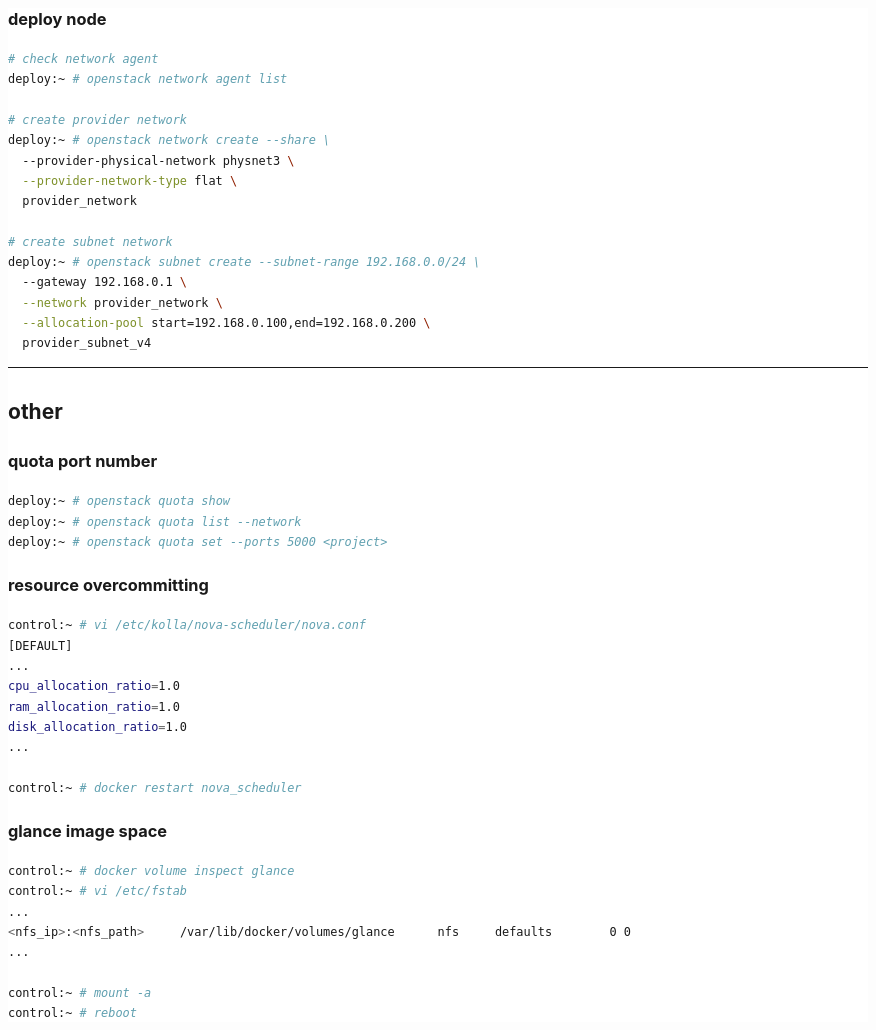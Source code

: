 ### deploy node

```bash
# check network agent
deploy:~ # openstack network agent list

# create provider network
deploy:~ # openstack network create --share \
  --provider-physical-network physnet3 \
  --provider-network-type flat \
  provider_network

# create subnet network
deploy:~ # openstack subnet create --subnet-range 192.168.0.0/24 \
  --gateway 192.168.0.1 \
  --network provider_network \
  --allocation-pool start=192.168.0.100,end=192.168.0.200 \
  provider_subnet_v4
```

---

## other

### quota port number

```bash
deploy:~ # openstack quota show
deploy:~ # openstack quota list --network
deploy:~ # openstack quota set --ports 5000 <project>
```

### resource overcommitting

```bash
control:~ # vi /etc/kolla/nova-scheduler/nova.conf
[DEFAULT]
...
cpu_allocation_ratio=1.0
ram_allocation_ratio=1.0
disk_allocation_ratio=1.0
...

control:~ # docker restart nova_scheduler
```

### glance image space

```bash
control:~ # docker volume inspect glance
control:~ # vi /etc/fstab
...
<nfs_ip>:<nfs_path>     /var/lib/docker/volumes/glance      nfs     defaults        0 0
...

control:~ # mount -a
control:~ # reboot
```
